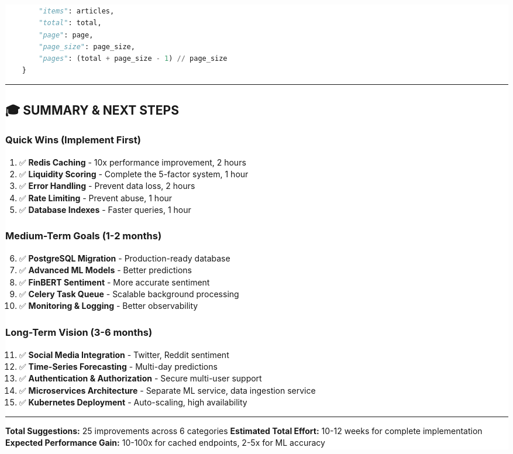 ```python
        "items": articles,
        "total": total,
        "page": page,
        "page_size": page_size,
        "pages": (total + page_size - 1) // page_size
    }
```

---

## 🎓 **SUMMARY & NEXT STEPS**

### Quick Wins (Implement First)
1. ✅ **Redis Caching** - 10x performance improvement, 2 hours
2. ✅ **Liquidity Scoring** - Complete the 5-factor system, 1 hour
3. ✅ **Error Handling** - Prevent data loss, 2 hours
4. ✅ **Rate Limiting** - Prevent abuse, 1 hour
5. ✅ **Database Indexes** - Faster queries, 1 hour

### Medium-Term Goals (1-2 months)
6. ✅ **PostgreSQL Migration** - Production-ready database
7. ✅ **Advanced ML Models** - Better predictions
8. ✅ **FinBERT Sentiment** - More accurate sentiment
9. ✅ **Celery Task Queue** - Scalable background processing
10. ✅ **Monitoring & Logging** - Better observability

### Long-Term Vision (3-6 months)
11. ✅ **Social Media Integration** - Twitter, Reddit sentiment
12. ✅ **Time-Series Forecasting** - Multi-day predictions
13. ✅ **Authentication & Authorization** - Secure multi-user support
14. ✅ **Microservices Architecture** - Separate ML service, data ingestion service
15. ✅ **Kubernetes Deployment** - Auto-scaling, high availability

---

**Total Suggestions:** 25 improvements across 6 categories
**Estimated Total Effort:** 10-12 weeks for complete implementation
**Expected Performance Gain:** 10-100x for cached endpoints, 2-5x for ML accuracy


